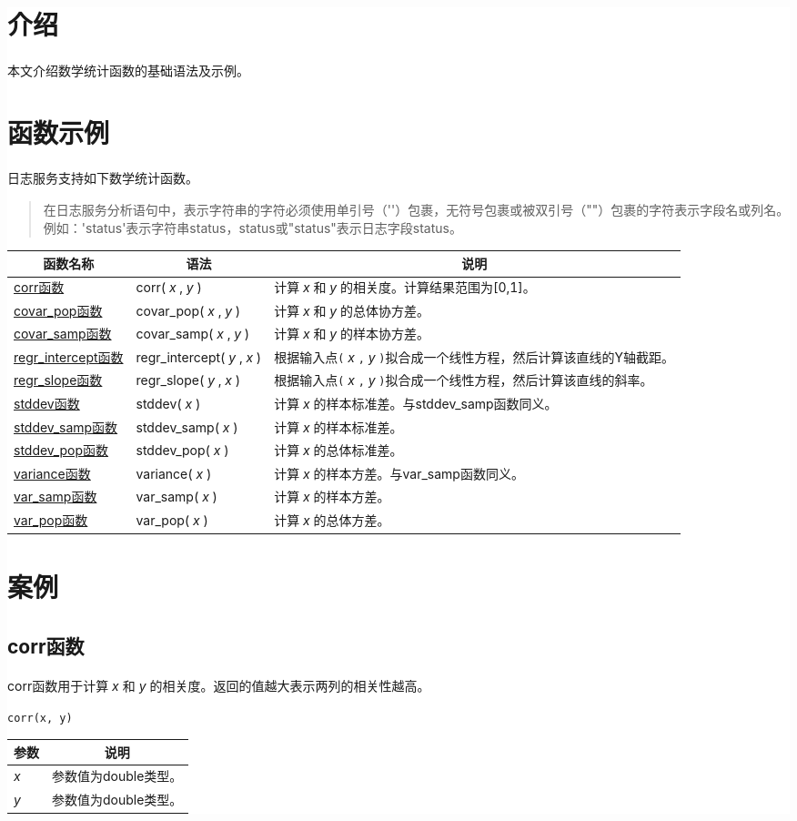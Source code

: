 # 介绍
本文介绍数学统计函数的基础语法及示例。

# 函数示例
日志服务支持如下数学统计函数。
>在日志服务分析语句中，表示字符串的字符必须使用单引号（''）包裹，无符号包裹或被双引号（""）包裹的字符表示字段名或列名。例如：'status'表示字符串status，status或"status"表示日志字段status。


|                                          函数名称                                          |             语法              |                                  说明                                   |
|----------------------------------------------------------------------------------------|-----------------------------|-----------------------------------------------------------------------|
| [corr函数](#corr函数)           | corr( *x* , *y* )           | 计算 *x* 和 *y* 的相关度。计算结果范围为\[0,1\]。                                     |
| [covar_pop函数](#covar_pop函数)      | covar_pop( *x* , *y* )      | 计算 *x* 和 *y* 的总体协方差。                                                  |
| [covar_samp函数](#covar_samp函数)     | covar_samp( *x* , *y* )     | 计算 *x* 和 *y* 的样本协方差。                                                  |
| [regr_intercept函数](#regr_intercept函数) | regr_intercept( *y* , *x* ) | 根据输入点`(` *x* `,` *y* `)`拟合成一个线性方程，然后计算该直线的Y轴截距。 |
| [regr_slope函数](#regr_slope函数)     | regr_slope( *y* , *x* )     | 根据输入点`(` *x* `,` *y* `)`拟合成一个线性方程，然后计算该直线的斜率。   |
| [stddev函数](#stddev函数)         | stddev( *x* )               | 计算 *x* 的样本标准差。与stddev_samp函数同义。                                       |
| [stddev_samp函数](#stddev_samp函数)    | stddev_samp( *x* )          | 计算 *x* 的样本标准差。                                                        |
| [stddev_pop函数](#stddev_pop函数)     | stddev_pop( *x* )           | 计算 *x* 的总体标准差。                                                        |
| [variance函数](#variance函数)       | variance( *x* )             | 计算 *x* 的样本方差。与var_samp函数同义。                                           |
| [var_samp函数](#var_samp函数)       | var_samp( *x* )             | 计算 *x* 的样本方差。                                                         |
| [var_pop函数](#var_pop函数)        | var_pop( *x* )              | 计算 *x* 的总体方差。                                                         |


# 案例
corr函数 
---------------------------

corr函数用于计算 *x* 和 *y* 的相关度。返回的值越大表示两列的相关性越高。

```unknow
corr(x, y)
```



| 参数  |      说明       |
|-----|---------------|
| *x* | 参数值为double类型。 |
| *y* | 参数值为double类型。 |


